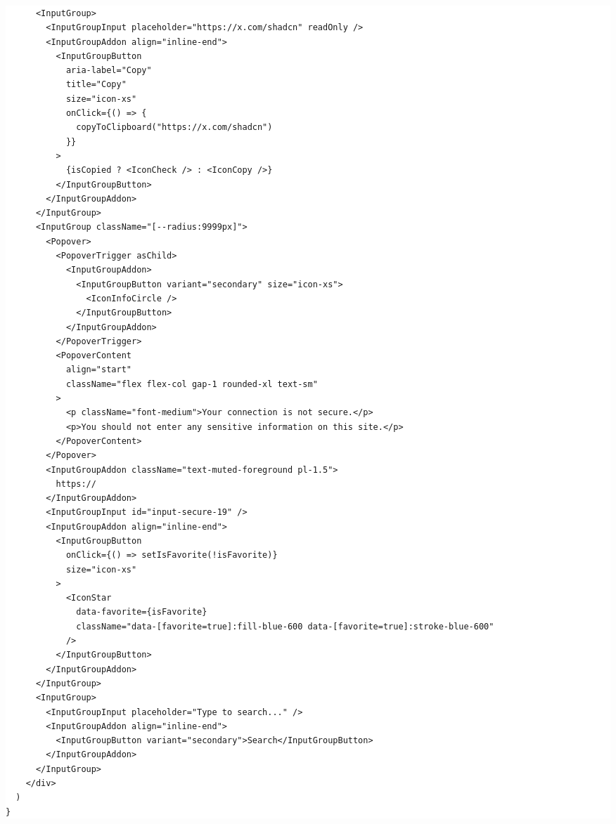 ```tsx
      <InputGroup>
        <InputGroupInput placeholder="https://x.com/shadcn" readOnly />
        <InputGroupAddon align="inline-end">
          <InputGroupButton
            aria-label="Copy"
            title="Copy"
            size="icon-xs"
            onClick={() => {
              copyToClipboard("https://x.com/shadcn")
            }}
          >
            {isCopied ? <IconCheck /> : <IconCopy />}
          </InputGroupButton>
        </InputGroupAddon>
      </InputGroup>
      <InputGroup className="[--radius:9999px]">
        <Popover>
          <PopoverTrigger asChild>
            <InputGroupAddon>
              <InputGroupButton variant="secondary" size="icon-xs">
                <IconInfoCircle />
              </InputGroupButton>
            </InputGroupAddon>
          </PopoverTrigger>
          <PopoverContent
            align="start"
            className="flex flex-col gap-1 rounded-xl text-sm"
          >
            <p className="font-medium">Your connection is not secure.</p>
            <p>You should not enter any sensitive information on this site.</p>
          </PopoverContent>
        </Popover>
        <InputGroupAddon className="text-muted-foreground pl-1.5">
          https://
        </InputGroupAddon>
        <InputGroupInput id="input-secure-19" />
        <InputGroupAddon align="inline-end">
          <InputGroupButton
            onClick={() => setIsFavorite(!isFavorite)}
            size="icon-xs"
          >
            <IconStar
              data-favorite={isFavorite}
              className="data-[favorite=true]:fill-blue-600 data-[favorite=true]:stroke-blue-600"
            />
          </InputGroupButton>
        </InputGroupAddon>
      </InputGroup>
      <InputGroup>
        <InputGroupInput placeholder="Type to search..." />
        <InputGroupAddon align="inline-end">
          <InputGroupButton variant="secondary">Search</InputGroupButton>
        </InputGroupAddon>
      </InputGroup>
    </div>
  )
}

```
